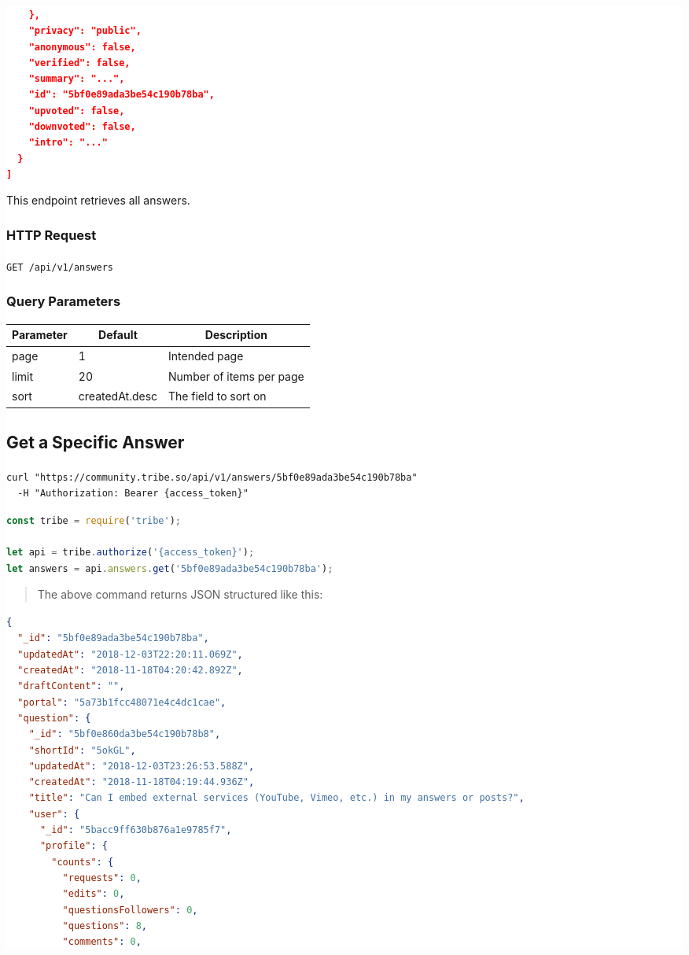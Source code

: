 ```json
    },
    "privacy": "public",
    "anonymous": false,
    "verified": false,
    "summary": "...",
    "id": "5bf0e89ada3be54c190b78ba",
    "upvoted": false,
    "downvoted": false,
    "intro": "..."
  }
]
```

This endpoint retrieves all answers.

### HTTP Request

<code class="request">GET /api/v1/answers</code>

### Query Parameters

Parameter | Default | Description
--------- | ------- | -----------
page | 1 | Intended page
limit | 20 | Number of items per page
sort | createdAt.desc | The field to sort on


## Get a Specific Answer


```shell
curl "https://community.tribe.so/api/v1/answers/5bf0e89ada3be54c190b78ba"
  -H "Authorization: Bearer {access_token}"
```

```javascript
const tribe = require('tribe');

let api = tribe.authorize('{access_token}');
let answers = api.answers.get('5bf0e89ada3be54c190b78ba');
```

> The above command returns JSON structured like this:

```json
{
  "_id": "5bf0e89ada3be54c190b78ba",
  "updatedAt": "2018-12-03T22:20:11.069Z",
  "createdAt": "2018-11-18T04:20:42.892Z",
  "draftContent": "",
  "portal": "5a73b1fcc48071e4c4dc1cae",
  "question": {
    "_id": "5bf0e860da3be54c190b78b8",
    "shortId": "5okGL",
    "updatedAt": "2018-12-03T23:26:53.588Z",
    "createdAt": "2018-11-18T04:19:44.936Z",
    "title": "Can I embed external services (YouTube, Vimeo, etc.) in my answers or posts?",
    "user": {
      "_id": "5bacc9ff630b876a1e9785f7",
      "profile": {
        "counts": {
          "requests": 0,
          "edits": 0,
          "questionsFollowers": 0,
          "questions": 8,
          "comments": 0,
```